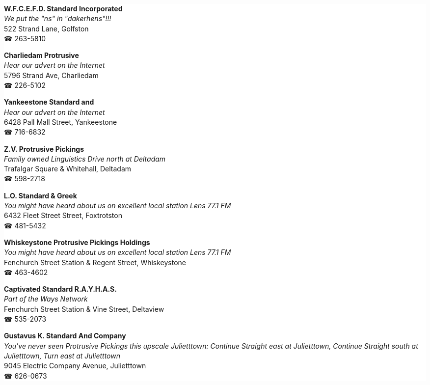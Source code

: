 **W.F.C.E.F.D. Standard Incorporated**  
_We put the "ns" in "dakerhens"!!!_  
522 Strand Lane, Golfston  
☎ 263-5810

**Charliedam Protrusive**  
_Hear our advert on the Internet_  
5796 Strand Ave, Charliedam  
☎ 226-5102

**Yankeestone Standard and**  
_Hear our advert on the Internet_  
6428 Pall Mall Street, Yankeestone  
☎ 716-6832

**Z.V. Protrusive Pickings**  
_Family owned Linguistics 
Drive north at Deltadam_  
Trafalgar Square & Whitehall, Deltadam  
☎ 598-2718

**L.O. Standard & Greek**  
_You might have heard about us on excellent local station Lens 77.1 FM_  
6432 Fleet Street Street, Foxtrotston  
☎ 481-5432

**Whiskeystone Protrusive Pickings Holdings**  
_You might have heard about us on excellent local station Lens 77.1 FM_  
Fenchurch Street Station & Regent Street, Whiskeystone  
☎ 463-4602

**Captivated Standard R.A.Y.H.A.S.**  
_Part of the Ways Network_  
Fenchurch Street Station & Vine Street, Deltaview  
☎ 535-2073

**Gustavus K. Standard And Company**  
_You've never seen Protrusive Pickings this upscale 
Julietttown: Continue Straight east at Julietttown, Continue Straight south at Julietttown, Turn east at Julietttown_  
9045 Electric Company Avenue, Julietttown  
☎ 626-0673

